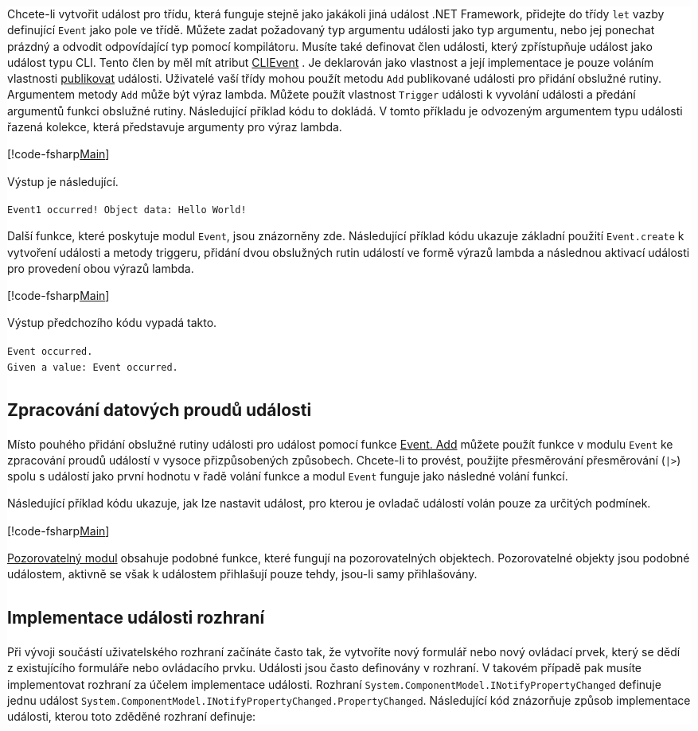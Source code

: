 Chcete-li vytvořit událost pro třídu, která funguje stejně jako jakákoli jiná událost .NET Framework, přidejte do třídy `let` vazby definující `Event` jako pole ve třídě. Můžete zadat požadovaný typ argumentu události jako typ argumentu, nebo jej ponechat prázdný a odvodit odpovídající typ pomocí kompilátoru. Musíte také definovat člen události, který zpřístupňuje událost jako událost typu CLI. Tento člen by měl mít atribut [CLIEvent](https://msdn.microsoft.com/library/d359f1dd-ffa5-42fb-8808-b4c8131a0333) . Je deklarován jako vlastnost a její implementace je pouze voláním vlastnosti [publikovat](https://msdn.microsoft.com/library/b0fdaad5-25e5-43d0-9c0c-ce37c4aeb68e) události. Uživatelé vaší třídy mohou použít metodu `Add` publikované události pro přidání obslužné rutiny. Argumentem metody `Add` může být výraz lambda. Můžete použít vlastnost `Trigger` události k vyvolání události a předání argumentů funkci obslužné rutiny. Následující příklad kódu to dokládá. V tomto příkladu je odvozeným argumentem typu události řazená kolekce, která představuje argumenty pro výraz lambda.

[!code-fsharp[Main](~/samples/snippets/fsharp/lang-ref-2/snippet3605.fs)]

Výstup je následující.

```console
Event1 occurred! Object data: Hello World!
```

Další funkce, které poskytuje modul `Event`, jsou znázorněny zde. Následující příklad kódu ukazuje základní použití `Event.create` k vytvoření události a metody triggeru, přidání dvou obslužných rutin událostí ve formě výrazů lambda a následnou aktivací události pro provedení obou výrazů lambda.

[!code-fsharp[Main](~/samples/snippets/fsharp/lang-ref-2/snippet3603.fs)]

Výstup předchozího kódu vypadá takto.

```console
Event occurred.
Given a value: Event occurred.
```

## <a name="processing-event-streams"></a>Zpracování datových proudů události

Místo pouhého přidání obslužné rutiny události pro událost pomocí funkce [Event. Add](https://msdn.microsoft.com/library/10670d3b-8d47-4f6e-b8df-ebc6f64ef4fd) můžete použít funkce v modulu `Event` ke zpracování proudů událostí v vysoce přizpůsobených způsobech. Chcete-li to provést, použijte přesměrování přesměrování (`|>`) spolu s událostí jako první hodnotu v řadě volání funkce a modul `Event` funguje jako následné volání funkcí.

Následující příklad kódu ukazuje, jak lze nastavit událost, pro kterou je ovladač událostí volán pouze za určitých podmínek.

[!code-fsharp[Main](~/samples/snippets/fsharp/lang-ref-2/snippet3604.fs)]

[Pozorovatelný modul](https://msdn.microsoft.com/library/16b8610b-b30a-4df7-aa99-d9d352276227) obsahuje podobné funkce, které fungují na pozorovatelných objektech. Pozorovatelné objekty jsou podobné událostem, aktivně se však k událostem přihlašují pouze tehdy, jsou-li samy přihlašovány.

## <a name="implementing-an-interface-event"></a>Implementace události rozhraní

Při vývoji součástí uživatelského rozhraní začínáte často tak, že vytvoříte nový formulář nebo nový ovládací prvek, který se dědí z existujícího formuláře nebo ovládacího prvku. Události jsou často definovány v rozhraní. V takovém případě pak musíte implementovat rozhraní za účelem implementace události. Rozhraní `System.ComponentModel.INotifyPropertyChanged` definuje jednu událost `System.ComponentModel.INotifyPropertyChanged.PropertyChanged`. Následující kód znázorňuje způsob implementace události, kterou toto zděděné rozhraní definuje:
